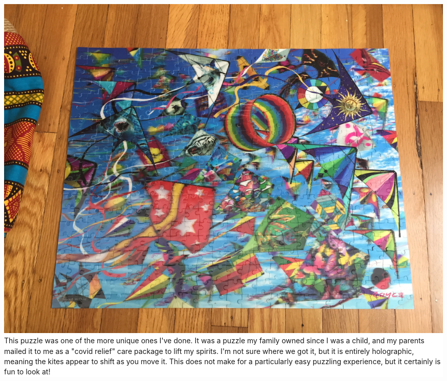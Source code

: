 <img src="/images/posts/puzzles/3.JPG" style="width:950px;"/>
<br>
This puzzle was one of the more unique ones I've done. It was a puzzle my family owned since I was a child, and my parents mailed it to me as a "covid relief" care package to lift my spirits. I'm not sure where we got it, but it is entirely holographic, meaning the kites appear to shift as you move it. This does not make for a particularly easy puzzling experience, but it certainly is fun to look at!
